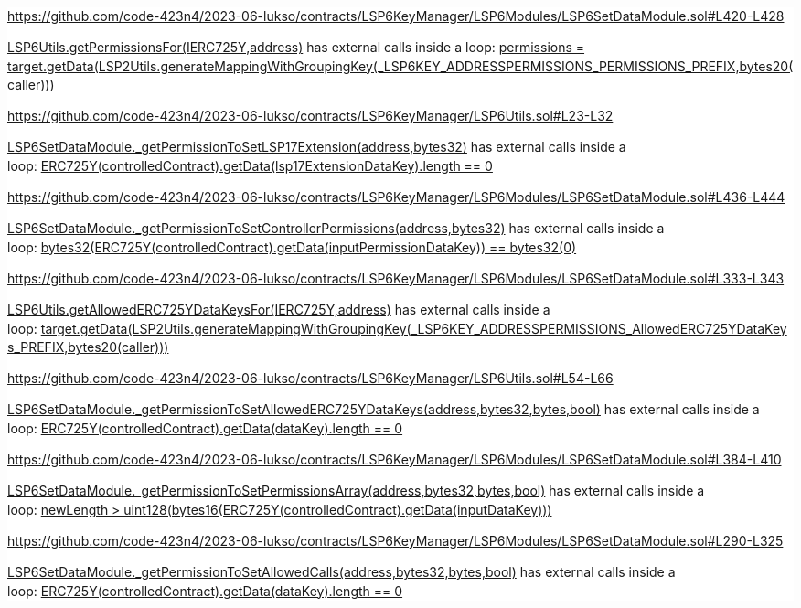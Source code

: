 https://github.com/code-423n4/2023-06-lukso/contracts/LSP6KeyManager/LSP6Modules/LSP6SetDataModule.sol#L420-L428

[LSP6Utils.getPermissionsFor(IERC725Y,address)](https://github.com/code-423n4/2023-06-lukso/contracts/LSP6KeyManager/LSP6Utils.sol#L23-L32) has external calls inside a loop: [permissions = target.getData(LSP2Utils.generateMappingWithGroupingKey(\_LSP6KEY_ADDRESSPERMISSIONS_PERMISSIONS_PREFIX,bytes20(caller)))](https://github.com/code-423n4/2023-06-lukso/contracts/LSP6KeyManager/LSP6Utils.sol#L24-L29)

https://github.com/code-423n4/2023-06-lukso/contracts/LSP6KeyManager/LSP6Utils.sol#L23-L32

[LSP6SetDataModule.\_getPermissionToSetLSP17Extension(address,bytes32)](https://github.com/code-423n4/2023-06-lukso/contracts/LSP6KeyManager/LSP6Modules/LSP6SetDataModule.sol#L436-L444) has external calls inside a loop: [ERC725Y(controlledContract).getData(lsp17ExtensionDataKey).length == 0](https://github.com/code-423n4/2023-06-lukso/contracts/LSP6KeyManager/LSP6Modules/LSP6SetDataModule.sol#L440-L443)

https://github.com/code-423n4/2023-06-lukso/contracts/LSP6KeyManager/LSP6Modules/LSP6SetDataModule.sol#L436-L444

[LSP6SetDataModule.\_getPermissionToSetControllerPermissions(address,bytes32)](https://github.com/code-423n4/2023-06-lukso/contracts/LSP6KeyManager/LSP6Modules/LSP6SetDataModule.sol#L333-L343) has external calls inside a loop: [bytes32(ERC725Y(controlledContract).getData(inputPermissionDataKey)) == bytes32(0)](https://github.com/code-423n4/2023-06-lukso/contracts/LSP6KeyManager/LSP6Modules/LSP6SetDataModule.sol#L337-L342)

https://github.com/code-423n4/2023-06-lukso/contracts/LSP6KeyManager/LSP6Modules/LSP6SetDataModule.sol#L333-L343

[LSP6Utils.getAllowedERC725YDataKeysFor(IERC725Y,address)](https://github.com/code-423n4/2023-06-lukso/contracts/LSP6KeyManager/LSP6Utils.sol#L54-L66) has external calls inside a loop: [target.getData(LSP2Utils.generateMappingWithGroupingKey(\_LSP6KEY_ADDRESSPERMISSIONS_AllowedERC725YDataKeys_PREFIX,bytes20(caller)))](https://github.com/code-423n4/2023-06-lukso/contracts/LSP6KeyManager/LSP6Utils.sol#L59-L65)

https://github.com/code-423n4/2023-06-lukso/contracts/LSP6KeyManager/LSP6Utils.sol#L54-L66

[LSP6SetDataModule.\_getPermissionToSetAllowedERC725YDataKeys(address,bytes32,bytes,bool)](https://github.com/code-423n4/2023-06-lukso/contracts/LSP6KeyManager/LSP6Modules/LSP6SetDataModule.sol#L384-L410) has external calls inside a loop: [ERC725Y(controlledContract).getData(dataKey).length == 0](https://github.com/code-423n4/2023-06-lukso/contracts/LSP6KeyManager/LSP6Modules/LSP6SetDataModule.sol#L406-L409)

https://github.com/code-423n4/2023-06-lukso/contracts/LSP6KeyManager/LSP6Modules/LSP6SetDataModule.sol#L384-L410

[LSP6SetDataModule.\_getPermissionToSetPermissionsArray(address,bytes32,bytes,bool)](https://github.com/code-423n4/2023-06-lukso/contracts/LSP6KeyManager/LSP6Modules/LSP6SetDataModule.sol#L290-L325) has external calls inside a loop: [newLength > uint128(bytes16(ERC725Y(controlledContract).getData(inputDataKey)))](https://github.com/code-423n4/2023-06-lukso/contracts/LSP6KeyManager/LSP6Modules/LSP6SetDataModule.sol#L304-L307)

https://github.com/code-423n4/2023-06-lukso/contracts/LSP6KeyManager/LSP6Modules/LSP6SetDataModule.sol#L290-L325

[LSP6SetDataModule.\_getPermissionToSetAllowedCalls(address,bytes32,bytes,bool)](https://github.com/code-423n4/2023-06-lukso/contracts/LSP6KeyManager/LSP6Modules/LSP6SetDataModule.sol#L352-L375) has external calls inside a loop: [ERC725Y(controlledContract).getData(dataKey).length == 0](https://github.com/code-423n4/2023-06-lukso/contracts/LSP6KeyManager/LSP6Modules/LSP6SetDataModule.sol#L371-L374)
